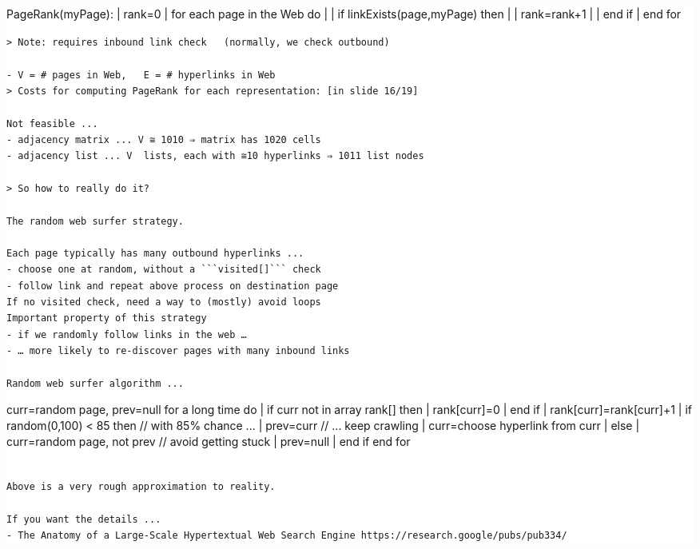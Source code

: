 ```
```
PageRank(myPage):
|  rank=0
|  for each page in the Web do
|  |  if linkExists(page,myPage) then
|  |     rank=rank+1
|  |  end if
|  end for
```
> Note: requires inbound link check   (normally, we check outbound)

- V = # pages in Web,   E = # hyperlinks in Web
> Costs for computing PageRank for each representation: [in slide 16/19]

Not feasible ...
- adjacency matrix ... V ≅ 1010 ⇒ matrix has 1020 cells
- adjacency list ... V  lists, each with ≅10 hyperlinks ⇒ 1011 list nodes

> So how to really do it?

The random web surfer strategy.

Each page typically has many outbound hyperlinks ...
- choose one at random, without a ```visited[]``` check
- follow link and repeat above process on destination page
If no visited check, need a way to (mostly) avoid loops
Important property of this strategy
- if we randomly follow links in the web …
- … more likely to re-discover pages with many inbound links

Random web surfer algorithm ...
```
curr=random page, prev=null
for a long time do
|  if curr not in array rank[] then
|     rank[curr]=0
|  end if
|  rank[curr]=rank[curr]+1
|  if random(0,100) < 85 then // with 85% chance ...
|     prev=curr               // ... keep crawling
|     curr=choose hyperlink from curr
|  else
|     curr=random page, not prev // avoid getting stuck
|     prev=null
|  end if
end for
```

Above is a very rough approximation to reality.

If you want the details ...
- The Anatomy of a Large-Scale Hypertextual Web Search Engine https://research.google/pubs/pub334/
```

[^1]: Weights can be used in both directed and undirected graphs.
[^2]: (see Sedgewick Ch.1)
[^3]: https://cgi.cse.unsw.edu.au/~cs2521/20T2/lecs/min-span-tree/Karger95.pdf
